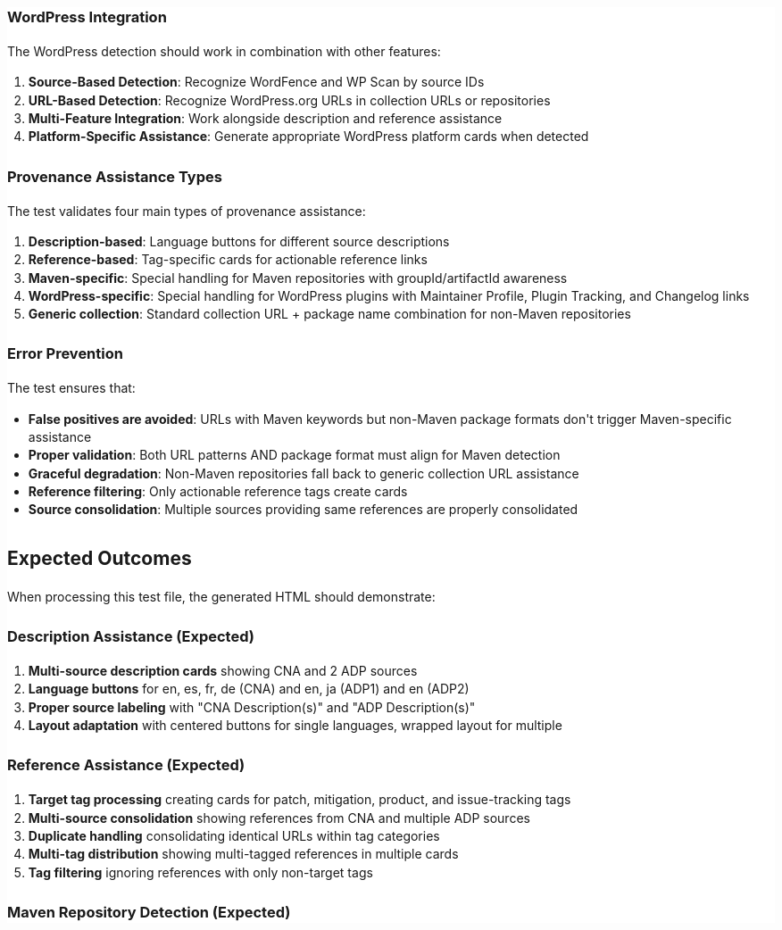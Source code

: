 ### WordPress Integration

The WordPress detection should work in combination with other features:

1. **Source-Based Detection**: Recognize WordFence and WP Scan by source IDs
2. **URL-Based Detection**: Recognize WordPress.org URLs in collection URLs or repositories
3. **Multi-Feature Integration**: Work alongside description and reference assistance
4. **Platform-Specific Assistance**: Generate appropriate WordPress platform cards when detected

### Provenance Assistance Types

The test validates four main types of provenance assistance:

1. **Description-based**: Language buttons for different source descriptions
2. **Reference-based**: Tag-specific cards for actionable reference links
3. **Maven-specific**: Special handling for Maven repositories with groupId/artifactId awareness
4. **WordPress-specific**: Special handling for WordPress plugins with Maintainer Profile, Plugin Tracking, and Changelog links
5. **Generic collection**: Standard collection URL + package name combination for non-Maven repositories

### Error Prevention

The test ensures that:

- **False positives are avoided**: URLs with Maven keywords but non-Maven package formats don't trigger Maven-specific assistance
- **Proper validation**: Both URL patterns AND package format must align for Maven detection
- **Graceful degradation**: Non-Maven repositories fall back to generic collection URL assistance
- **Reference filtering**: Only actionable reference tags create cards
- **Source consolidation**: Multiple sources providing same references are properly consolidated

## Expected Outcomes

When processing this test file, the generated HTML should demonstrate:

### Description Assistance (Expected)

1. **Multi-source description cards** showing CNA and 2 ADP sources
2. **Language buttons** for en, es, fr, de (CNA) and en, ja (ADP1) and en (ADP2)
3. **Proper source labeling** with "CNA Description(s)" and "ADP Description(s)"
4. **Layout adaptation** with centered buttons for single languages, wrapped layout for multiple

### Reference Assistance (Expected)

1. **Target tag processing** creating cards for patch, mitigation, product, and issue-tracking tags
2. **Multi-source consolidation** showing references from CNA and multiple ADP sources
3. **Duplicate handling** consolidating identical URLs within tag categories
4. **Multi-tag distribution** showing multi-tagged references in multiple cards
5. **Tag filtering** ignoring references with only non-target tags

### Maven Repository Detection (Expected)

